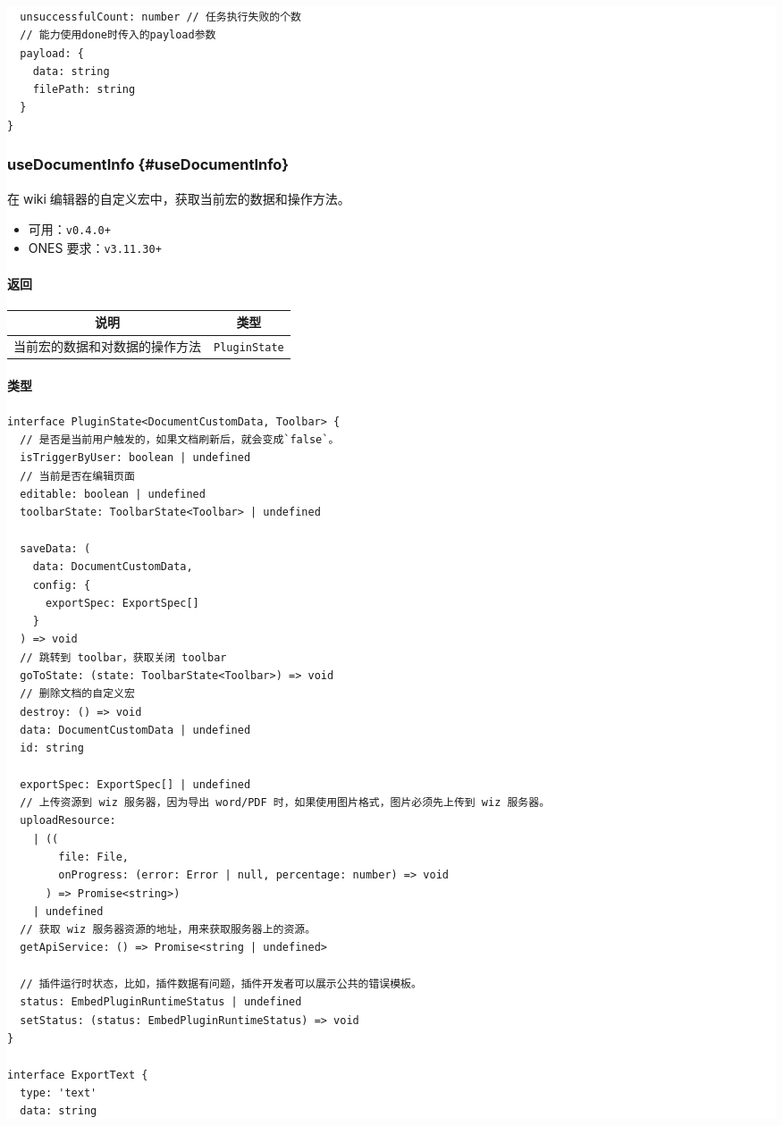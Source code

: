 ```tsx
  unsuccessfulCount: number // 任务执行失败的个数
  // 能力使用done时传入的payload参数
  payload: {
    data: string
    filePath: string
  }
}
```

### useDocumentInfo {#useDocumentInfo}

在 wiki 编辑器的自定义宏中，获取当前宏的数据和操作方法。

- 可用：`v0.4.0+`
- ONES 要求：`v3.11.30+`

#### 返回

| 说明                           | 类型          |
| ------------------------------ | ------------- |
| 当前宏的数据和对数据的操作方法 | `PluginState` |

#### 类型

```tsx
interface PluginState<DocumentCustomData, Toolbar> {
  // 是否是当前用户触发的，如果文档刷新后，就会变成`false`。
  isTriggerByUser: boolean | undefined
  // 当前是否在编辑页面
  editable: boolean | undefined
  toolbarState: ToolbarState<Toolbar> | undefined

  saveData: (
    data: DocumentCustomData,
    config: {
      exportSpec: ExportSpec[]
    }
  ) => void
  // 跳转到 toolbar，获取关闭 toolbar
  goToState: (state: ToolbarState<Toolbar>) => void
  // 删除文档的自定义宏
  destroy: () => void
  data: DocumentCustomData | undefined
  id: string

  exportSpec: ExportSpec[] | undefined
  // 上传资源到 wiz 服务器，因为导出 word/PDF 时，如果使用图片格式，图片必须先上传到 wiz 服务器。
  uploadResource:
    | ((
        file: File,
        onProgress: (error: Error | null, percentage: number) => void
      ) => Promise<string>)
    | undefined
  // 获取 wiz 服务器资源的地址，用来获取服务器上的资源。
  getApiService: () => Promise<string | undefined>

  // 插件运行时状态，比如，插件数据有问题，插件开发者可以展示公共的错误模板。
  status: EmbedPluginRuntimeStatus | undefined
  setStatus: (status: EmbedPluginRuntimeStatus) => void
}

interface ExportText {
  type: 'text'
  data: string
```